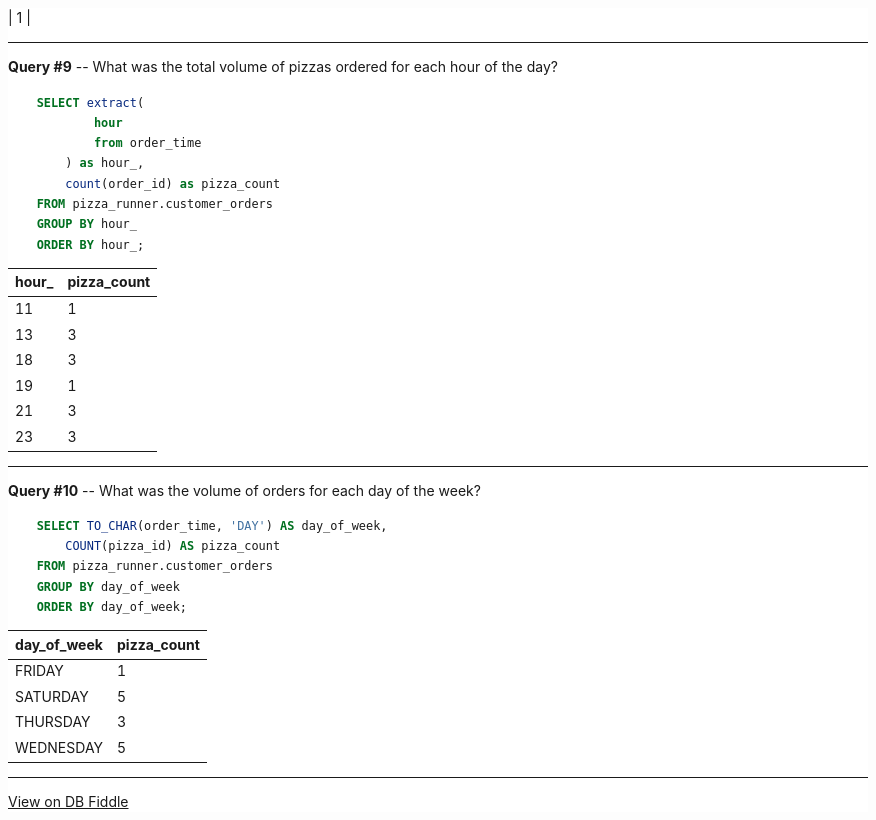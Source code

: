 | 1                   |

---
**Query #9**
-- What was the total volume of pizzas ordered for each hour of the day?
```sql
    SELECT extract(
            hour
            from order_time
        ) as hour_,
        count(order_id) as pizza_count
    FROM pizza_runner.customer_orders
    GROUP BY hour_
    ORDER BY hour_;
```
| hour_ | pizza_count |
| ----- | ----------- |
| 11    | 1           |
| 13    | 3           |
| 18    | 3           |
| 19    | 1           |
| 21    | 3           |
| 23    | 3           |

---
**Query #10**
-- What was the volume of orders for each day of the week?
```sql
    SELECT TO_CHAR(order_time, 'DAY') AS day_of_week,
        COUNT(pizza_id) AS pizza_count
    FROM pizza_runner.customer_orders
    GROUP BY day_of_week
    ORDER BY day_of_week;
```
| day_of_week | pizza_count |
| ----------- | ----------- |
| FRIDAY      | 1           |
| SATURDAY    | 5           |
| THURSDAY    | 3           |
| WEDNESDAY   | 5           |

---

[View on DB Fiddle](https://www.db-fiddle.com/f/7VcQKQwsS3CTkGRFG7vu98/65)

